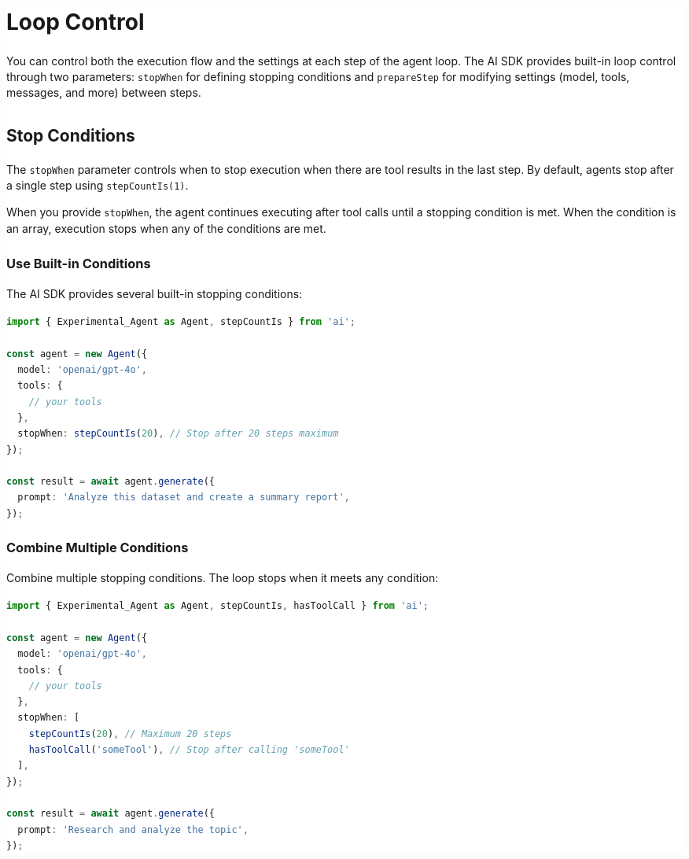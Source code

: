 
# Loop Control

You can control both the execution flow and the settings at each step of the agent loop. The AI SDK provides built-in loop control through two parameters: `stopWhen` for defining stopping conditions and `prepareStep` for modifying settings (model, tools, messages, and more) between steps.

## Stop Conditions

The `stopWhen` parameter controls when to stop execution when there are tool results in the last step. By default, agents stop after a single step using `stepCountIs(1)`.

When you provide `stopWhen`, the agent continues executing after tool calls until a stopping condition is met. When the condition is an array, execution stops when any of the conditions are met.

### Use Built-in Conditions

The AI SDK provides several built-in stopping conditions:

```ts
import { Experimental_Agent as Agent, stepCountIs } from 'ai';

const agent = new Agent({
  model: 'openai/gpt-4o',
  tools: {
    // your tools
  },
  stopWhen: stepCountIs(20), // Stop after 20 steps maximum
});

const result = await agent.generate({
  prompt: 'Analyze this dataset and create a summary report',
});
```

### Combine Multiple Conditions

Combine multiple stopping conditions. The loop stops when it meets any condition:

```ts
import { Experimental_Agent as Agent, stepCountIs, hasToolCall } from 'ai';

const agent = new Agent({
  model: 'openai/gpt-4o',
  tools: {
    // your tools
  },
  stopWhen: [
    stepCountIs(20), // Maximum 20 steps
    hasToolCall('someTool'), // Stop after calling 'someTool'
  ],
});

const result = await agent.generate({
  prompt: 'Research and analyze the topic',
});
```
